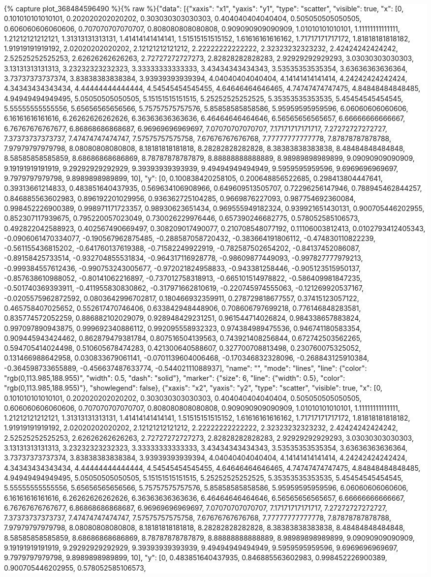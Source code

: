 {% capture plot_368484596490 %}{% raw %}{"data":
[{"xaxis": "x1", "yaxis": "y1", "type": "scatter", "visible": true, "x": [0, 0.101010101010101, 0.202020202020202, 0.303030303030303, 0.404040404040404, 0.505050505050505, 0.606060606060606, 0.707070707070707, 0.808080808080808, 0.909090909090909, 1.01010101010101, 1.11111111111111, 1.21212121212121, 1.31313131313131, 1.41414141414141, 1.51515151515152, 1.61616161616162, 1.71717171717172, 1.81818181818182, 1.91919191919192, 2.02020202020202, 2.12121212121212, 2.22222222222222, 2.32323232323232, 2.42424242424242, 2.52525252525253, 2.62626262626263, 2.72727272727273, 2.82828282828283, 2.92929292929293, 3.03030303030303, 3.13131313131313, 3.23232323232323, 3.33333333333333, 3.43434343434343, 3.53535353535354, 3.63636363636364, 3.73737373737374, 3.83838383838384, 3.93939393939394, 4.04040404040404, 4.14141414141414, 4.24242424242424, 4.34343434343434, 4.44444444444444, 4.54545454545455, 4.64646464646465, 4.74747474747475, 4.84848484848485, 4.94949494949495, 5.05050505050505, 5.15151515151515, 5.25252525252525, 5.35353535353535, 5.45454545454545, 5.55555555555556, 5.65656565656566, 5.75757575757576, 5.85858585858586, 5.95959595959596, 6.06060606060606, 6.16161616161616, 6.26262626262626, 6.36363636363636, 6.46464646464646, 6.56565656565657, 6.66666666666667, 6.76767676767677, 6.86868686868687, 6.96969696969697, 7.07070707070707, 7.17171717171717, 7.27272727272727, 7.37373737373737, 7.47474747474747, 7.57575757575758, 7.67676767676768, 7.77777777777778, 7.87878787878788, 7.97979797979798, 8.08080808080808, 8.18181818181818, 8.28282828282828, 8.38383838383838, 8.48484848484848, 8.58585858585859, 8.68686868686869, 8.78787878787879, 8.88888888888889, 8.98989898989899, 9.09090909090909, 9.19191919191919, 9.29292929292929, 9.39393939393939, 9.49494949494949, 9.5959595959596, 9.6969696969697, 9.7979797979798, 9.8989898989899, 10], "y": [0, 0.100838420258105, 0.200648856522685, 0.298413804447641, 0.39313661214833, 0.483851640437935, 0.569634106908966, 0.649609513505707, 0.72296256147946, 0.788945462844257, 0.846885563602983, 0.896192201029956, 0.936362725104285, 0.9669876227093, 0.987754692360084, 0.998452226900389, 0.998971171723357, 0.98930623651434, 0.969555949182324, 0.939921651430131, 0.900705446202955, 0.852307117939675, 0.795220057023049, 0.730026229976446, 0.657390246682775, 0.578052585106573, 0.492822042588923, 0.402567490669497, 0.308209017490077, 0.210708548077192, 0.11106003812413, 0.0102793412405343, -0.0906061470334077, -0.190567962875485, -0.288587058720432, -0.383664191806112, -0.474830110822239, -0.561155436815202, -0.641760137619388, -0.71582249922919, -0.782587502654202, -0.84137452086087, -0.89158425733514, -0.932704855531834, -0.964317116928778, -0.98609877449093, -0.997827777979213, -0.999384557612436, -0.990753243005677, -0.972021824958833, -0.943381258446, -0.905123515950137, -0.857638610988052, -0.80141062216897, -0.737012758318913, -0.665101514978822, -0.586409981847235, -0.501740369393911, -0.411955830830862, -0.317971662810619, -0.220745974555063, -0.121269920537167, -0.0205575962872592, 0.0803642996702817, 0.180466932359911, 0.278729818677557, 0.37415123057122, 0.465758407025652, 0.552617470746406, 0.633842948448906, 0.708606797699218, 0.776146848283581, 0.835774572052259, 0.886882102029079, 0.928948429231251, 0.961544714026824, 0.984338657883824, 0.997097890943875, 0.999692340886112, 0.992095558932323, 0.974384989475536, 0.946741180583354, 0.909445943424462, 0.862879479381784, 0.807516504139563, 0.743921408256844, 0.672742503562265, 0.594705414024498, 0.510605678474283, 0.421300640588607, 0.327700708813498, 0.230760075325052, 0.131466988642958, 0.030833679061141, -0.0701139604006468, -0.170346832328096, -0.268843125910384, -0.364598733655889, -0.456637487633774, -0.54402111088937], "name": "", "mode": "lines", "line": {"color": "rgb(0,113.985,188.955)", "width": 0.5, "dash": "solid"}, "marker": {"size": 6, "line": {"width": 0.5}, "color": "rgb(0,113.985,188.955)"}, "showlegend": false}, {"xaxis": "x2", "yaxis": "y2", "type": "scatter", "visible": true, "x": [0, 0.101010101010101, 0.202020202020202, 0.303030303030303, 0.404040404040404, 0.505050505050505, 0.606060606060606, 0.707070707070707, 0.808080808080808, 0.909090909090909, 1.01010101010101, 1.11111111111111, 1.21212121212121, 1.31313131313131, 1.41414141414141, 1.51515151515152, 1.61616161616162, 1.71717171717172, 1.81818181818182, 1.91919191919192, 2.02020202020202, 2.12121212121212, 2.22222222222222, 2.32323232323232, 2.42424242424242, 2.52525252525253, 2.62626262626263, 2.72727272727273, 2.82828282828283, 2.92929292929293, 3.03030303030303, 3.13131313131313, 3.23232323232323, 3.33333333333333, 3.43434343434343, 3.53535353535354, 3.63636363636364, 3.73737373737374, 3.83838383838384, 3.93939393939394, 4.04040404040404, 4.14141414141414, 4.24242424242424, 4.34343434343434, 4.44444444444444, 4.54545454545455, 4.64646464646465, 4.74747474747475, 4.84848484848485, 4.94949494949495, 5.05050505050505, 5.15151515151515, 5.25252525252525, 5.35353535353535, 5.45454545454545, 5.55555555555556, 5.65656565656566, 5.75757575757576, 5.85858585858586, 5.95959595959596, 6.06060606060606, 6.16161616161616, 6.26262626262626, 6.36363636363636, 6.46464646464646, 6.56565656565657, 6.66666666666667, 6.76767676767677, 6.86868686868687, 6.96969696969697, 7.07070707070707, 7.17171717171717, 7.27272727272727, 7.37373737373737, 7.47474747474747, 7.57575757575758, 7.67676767676768, 7.77777777777778, 7.87878787878788, 7.97979797979798, 8.08080808080808, 8.18181818181818, 8.28282828282828, 8.38383838383838, 8.48484848484848, 8.58585858585859, 8.68686868686869, 8.78787878787879, 8.88888888888889, 8.98989898989899, 9.09090909090909, 9.19191919191919, 9.29292929292929, 9.39393939393939, 9.49494949494949, 9.5959595959596, 9.6969696969697, 9.7979797979798, 9.8989898989899, 10], "y": [0, 0.483851640437935, 0.846885563602983, 0.998452226900389, 0.900705446202955, 0.578052585106573,